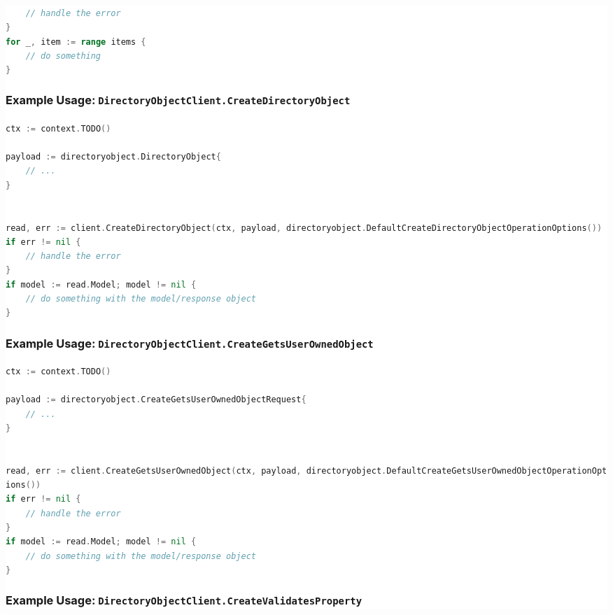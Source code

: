```go
	// handle the error
}
for _, item := range items {
	// do something
}
```


### Example Usage: `DirectoryObjectClient.CreateDirectoryObject`

```go
ctx := context.TODO()

payload := directoryobject.DirectoryObject{
	// ...
}


read, err := client.CreateDirectoryObject(ctx, payload, directoryobject.DefaultCreateDirectoryObjectOperationOptions())
if err != nil {
	// handle the error
}
if model := read.Model; model != nil {
	// do something with the model/response object
}
```


### Example Usage: `DirectoryObjectClient.CreateGetsUserOwnedObject`

```go
ctx := context.TODO()

payload := directoryobject.CreateGetsUserOwnedObjectRequest{
	// ...
}


read, err := client.CreateGetsUserOwnedObject(ctx, payload, directoryobject.DefaultCreateGetsUserOwnedObjectOperationOptions())
if err != nil {
	// handle the error
}
if model := read.Model; model != nil {
	// do something with the model/response object
}
```


### Example Usage: `DirectoryObjectClient.CreateValidatesProperty`
